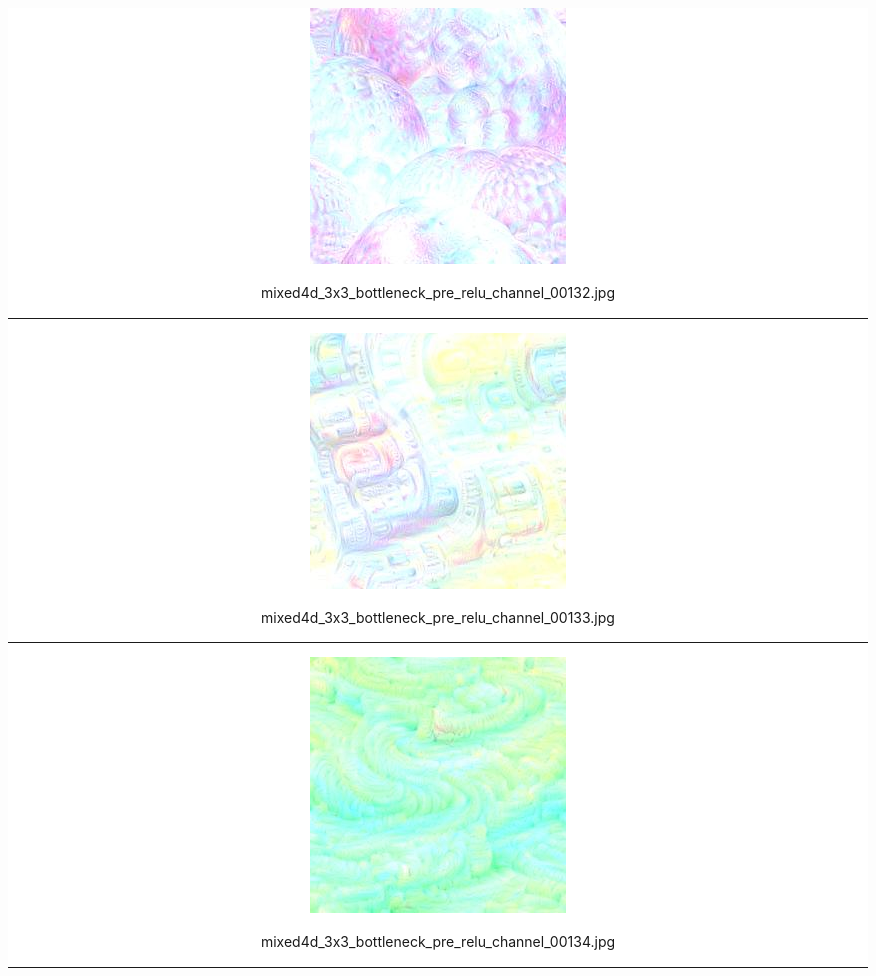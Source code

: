 <p align="center">  <img src="mixed4d_3x3_bottleneck_pre_relu_channel_00132.jpg?"> </p><p align="center">mixed4d_3x3_bottleneck_pre_relu_channel_00132.jpg</p>

***

<p align="center">  <img src="mixed4d_3x3_bottleneck_pre_relu_channel_00133.jpg?"> </p><p align="center">mixed4d_3x3_bottleneck_pre_relu_channel_00133.jpg</p>

***

<p align="center">  <img src="mixed4d_3x3_bottleneck_pre_relu_channel_00134.jpg?"> </p><p align="center">mixed4d_3x3_bottleneck_pre_relu_channel_00134.jpg</p>

***
